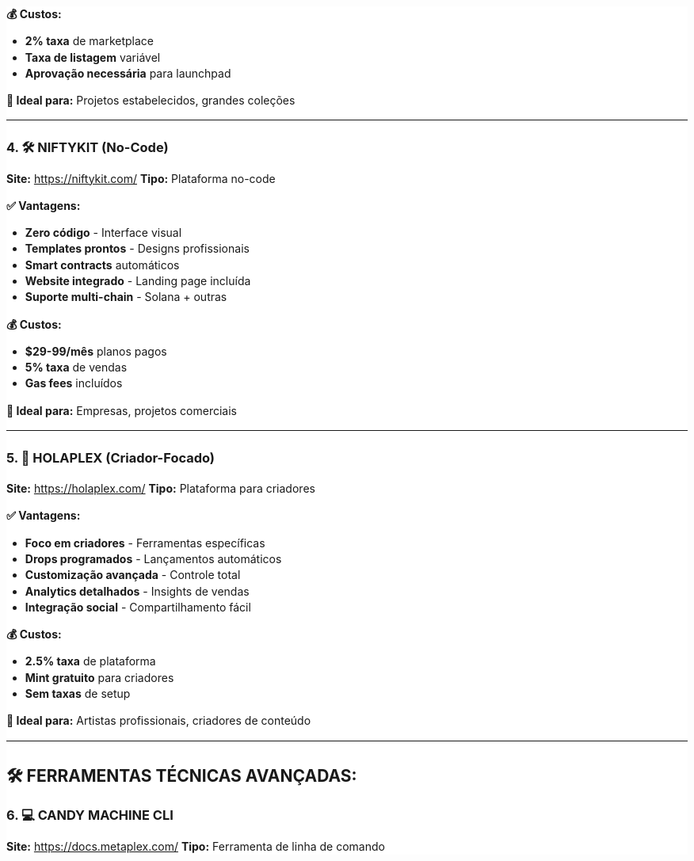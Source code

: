 **💰 Custos:**
- **2% taxa** de marketplace
- **Taxa de listagem** variável
- **Aprovação necessária** para launchpad

**🎯 Ideal para:** Projetos estabelecidos, grandes coleções

---

### **4. 🛠️ NIFTYKIT (No-Code)**
**Site:** https://niftykit.com/
**Tipo:** Plataforma no-code

**✅ Vantagens:**
- **Zero código** - Interface visual
- **Templates prontos** - Designs profissionais
- **Smart contracts** automáticos
- **Website integrado** - Landing page incluída
- **Suporte multi-chain** - Solana + outras

**💰 Custos:**
- **$29-99/mês** planos pagos
- **5% taxa** de vendas
- **Gas fees** incluídos

**🎯 Ideal para:** Empresas, projetos comerciais

---

### **5. 🎯 HOLAPLEX (Criador-Focado)**
**Site:** https://holaplex.com/
**Tipo:** Plataforma para criadores

**✅ Vantagens:**
- **Foco em criadores** - Ferramentas específicas
- **Drops programados** - Lançamentos automáticos
- **Customização avançada** - Controle total
- **Analytics detalhados** - Insights de vendas
- **Integração social** - Compartilhamento fácil

**💰 Custos:**
- **2.5% taxa** de plataforma
- **Mint gratuito** para criadores
- **Sem taxas** de setup

**🎯 Ideal para:** Artistas profissionais, criadores de conteúdo

---

## 🛠️ **FERRAMENTAS TÉCNICAS AVANÇADAS:**

### **6. 💻 CANDY MACHINE CLI**
**Site:** https://docs.metaplex.com/
**Tipo:** Ferramenta de linha de comando
